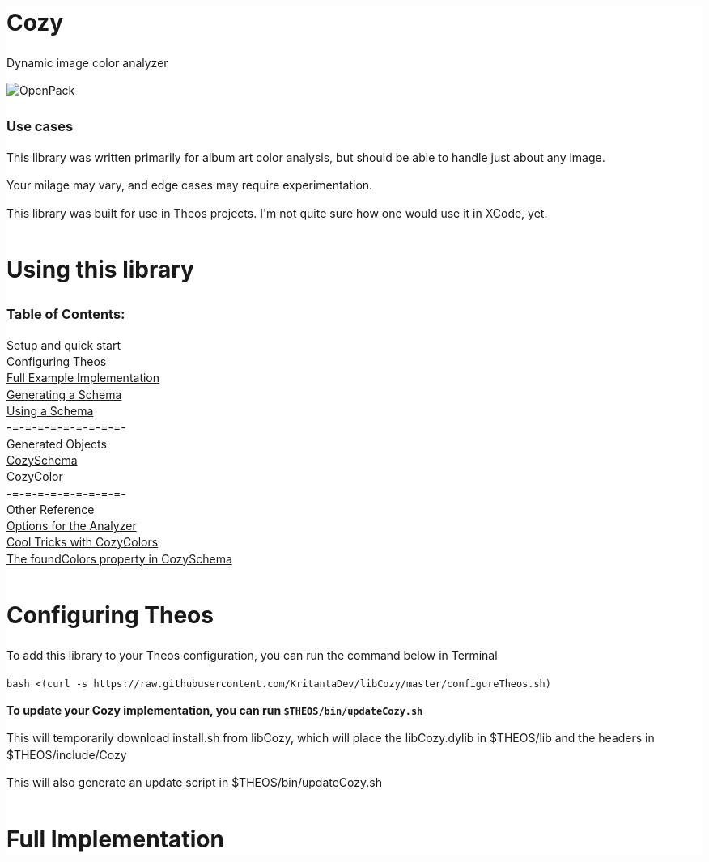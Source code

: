 # Cozy

Dynamic image color analyzer

![OpenPack](https://openpack.io/lib-openpack-mit-@0.5x.png "Created for OpenPack. Licensed under MIT")

### Use cases

This library was written primarily for album art color analysis, but should be able to handle just about any image. 

Your milage may vary, and edge cases may require experimentation. 

This library was built for use in [Theos](https://github.com/theos/theos) projects. I'm not quite sure how one would use it in XCode, yet. 

# Using this library

### Table of Contents:

Setup and quick start   
[Configuring Theos](#Configuring)  
[Full Example Implementation](#Full)  
[Generating a Schema](#Generate)  
[Using a Schema](#Using)  
-=-=-=-=-=-=-=-=-=-  
Generated Objects  
[CozySchema](#CozySchema)  
[CozyColor](#CozyColor)   
-=-=-=-=-=-=-=-=-=-  
Other Reference  
[Options for the Analyzer](#Analyzer)  
[Cool Tricks with CozyColors](#Cool)  
[The foundColors property in CozySchema](#FoundColors)

# Configuring Theos

To add this library to your Theos configuration, you can run the command below in Terminal

`bash <(curl -s https://raw.githubusercontent.com/KritantaDev/libCozy/master/configureTheos.sh)`

**To update your Cozy implementation, you can run `$THEOS/bin/updateCozy.sh`**

This will temporarily download install.sh from libCozy, which will place the libCozy.dylib in $THEOS/lib and the headers in $THEOS/include/Cozy

This will also generate an update script in $THEOS/bin/updateCozy.sh

# Full Implementation
